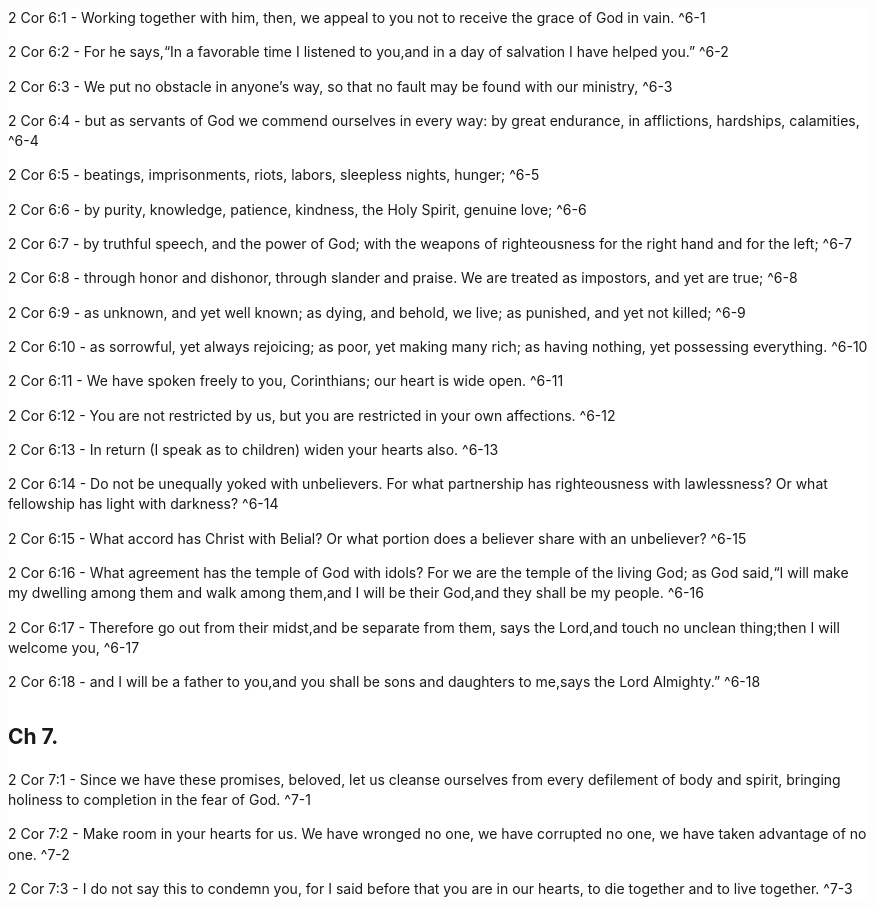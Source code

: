 2 Cor 6:1 - Working together with him, then, we appeal to you not to receive the grace of God in vain. ^6-1

2 Cor 6:2 - For he says,“In a favorable time I listened to you,and in a day of salvation I have helped you.” ^6-2

2 Cor 6:3 - We put no obstacle in anyone’s way, so that no fault may be found with our ministry, ^6-3

2 Cor 6:4 - but as servants of God we commend ourselves in every way: by great endurance, in afflictions, hardships, calamities, ^6-4

2 Cor 6:5 - beatings, imprisonments, riots, labors, sleepless nights, hunger; ^6-5

2 Cor 6:6 - by purity, knowledge, patience, kindness, the Holy Spirit, genuine love; ^6-6

2 Cor 6:7 - by truthful speech, and the power of God; with the weapons of righteousness for the right hand and for the left; ^6-7

2 Cor 6:8 - through honor and dishonor, through slander and praise. We are treated as impostors, and yet are true; ^6-8

2 Cor 6:9 - as unknown, and yet well known; as dying, and behold, we live; as punished, and yet not killed; ^6-9

2 Cor 6:10 - as sorrowful, yet always rejoicing; as poor, yet making many rich; as having nothing, yet possessing everything. ^6-10

2 Cor 6:11 - We have spoken freely to you, Corinthians; our heart is wide open. ^6-11

2 Cor 6:12 - You are not restricted by us, but you are restricted in your own affections. ^6-12

2 Cor 6:13 - In return (I speak as to children) widen your hearts also. ^6-13

2 Cor 6:14 - Do not be unequally yoked with unbelievers. For what partnership has righteousness with lawlessness? Or what fellowship has light with darkness? ^6-14

2 Cor 6:15 - What accord has Christ with Belial? Or what portion does a believer share with an unbeliever? ^6-15

2 Cor 6:16 - What agreement has the temple of God with idols? For we are the temple of the living God; as God said,“I will make my dwelling among them and walk among them,and I will be their God,and they shall be my people. ^6-16

2 Cor 6:17 - Therefore go out from their midst,and be separate from them, says the Lord,and touch no unclean thing;then I will welcome you, ^6-17

2 Cor 6:18 - and I will be a father to you,and you shall be sons and daughters to me,says the Lord Almighty.” ^6-18


## Ch 7.

2 Cor 7:1 - Since we have these promises, beloved, let us cleanse ourselves from every defilement of body and spirit, bringing holiness to completion in the fear of God. ^7-1

2 Cor 7:2 - Make room in your hearts for us. We have wronged no one, we have corrupted no one, we have taken advantage of no one. ^7-2

2 Cor 7:3 - I do not say this to condemn you, for I said before that you are in our hearts, to die together and to live together. ^7-3
